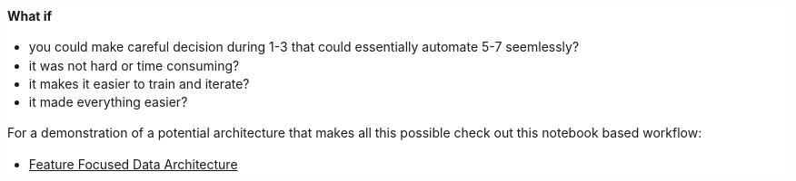 **What if**
- you could make careful decision during 1-3 that could essentially automate 5-7 seemlessly?
- it was not hard or time consuming?
- it makes it easier to train and iterate?
- it made everything easier?
    
For a demonstration of a potential architecture that makes all this possible check out this notebook based workflow:
- [Feature Focused Data Architecture](./Feature%20Focused%20Data%20Architecture.ipynb)